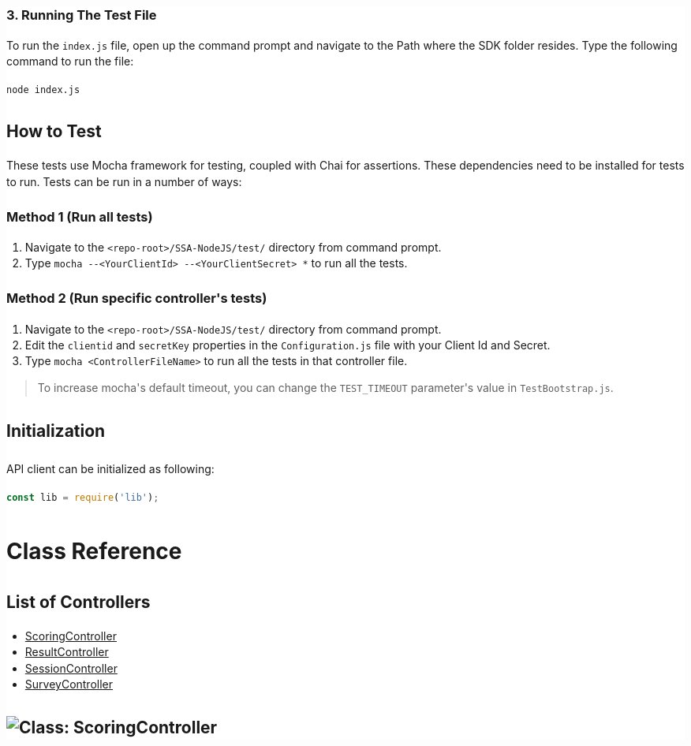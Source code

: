 ### 3. Running The Test File

To run the `index.js` file, open up the command prompt and navigate to the Path where the SDK folder resides. Type the following command to run the file:

```
node index.js
```

## How to Test

These tests use Mocha framework for testing, coupled with Chai for assertions. These dependencies need to be installed for tests to run.
Tests can be run in a number of ways:

### Method 1 (Run all tests)

1. Navigate to the `<repo-root>/SSA-NodeJS/test/` directory from command prompt.
2. Type `mocha --<YourClientId> --<YourClientSecret> *` to run all the tests.

### Method 2 (Run specific controller's tests)

1. Navigate to the `<repo-root>/SSA-NodeJS/test/` directory from command prompt.
2. Edit the `clientid` and `secretKey` properties in the `Configuration.js` file with your Client Id and Secret.
3. Type `mocha <ControllerFileName>` to run all the tests in that controller file.

> To increase mocha's default timeout, you can change the `TEST_TIMEOUT` parameter's value in `TestBootstrap.js`.


## Initialization

### 

API client can be initialized as following:

```JavaScript
const lib = require('lib');
```



# Class Reference

## <a name="list_of_controllers"></a>List of Controllers

* [ScoringController](#scoring_controller)
* [ResultController](#result_controller)
* [SessionController](#session_controller)
* [SurveyController](#survey_controller)

## <a name="scoring_controller"></a>![Class: ](https://apidocs.io/img/class.png ".ScoringController") ScoringController
